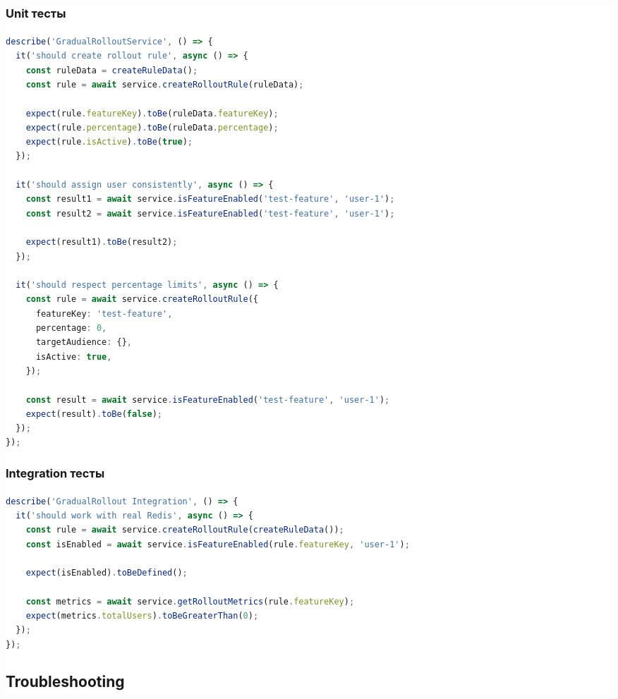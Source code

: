 ### Unit тесты

```typescript
describe('GradualRolloutService', () => {
  it('should create rollout rule', async () => {
    const ruleData = createRuleData();
    const rule = await service.createRolloutRule(ruleData);

    expect(rule.featureKey).toBe(ruleData.featureKey);
    expect(rule.percentage).toBe(ruleData.percentage);
    expect(rule.isActive).toBe(true);
  });

  it('should assign user consistently', async () => {
    const result1 = await service.isFeatureEnabled('test-feature', 'user-1');
    const result2 = await service.isFeatureEnabled('test-feature', 'user-1');

    expect(result1).toBe(result2);
  });

  it('should respect percentage limits', async () => {
    const rule = await service.createRolloutRule({
      featureKey: 'test-feature',
      percentage: 0,
      targetAudience: {},
      isActive: true,
    });

    const result = await service.isFeatureEnabled('test-feature', 'user-1');
    expect(result).toBe(false);
  });
});
```

### Integration тесты

```typescript
describe('GradualRollout Integration', () => {
  it('should work with real Redis', async () => {
    const rule = await service.createRolloutRule(createRuleData());
    const isEnabled = await service.isFeatureEnabled(rule.featureKey, 'user-1');

    expect(isEnabled).toBeDefined();

    const metrics = await service.getRolloutMetrics(rule.featureKey);
    expect(metrics.totalUsers).toBeGreaterThan(0);
  });
});
```

## Troubleshooting
